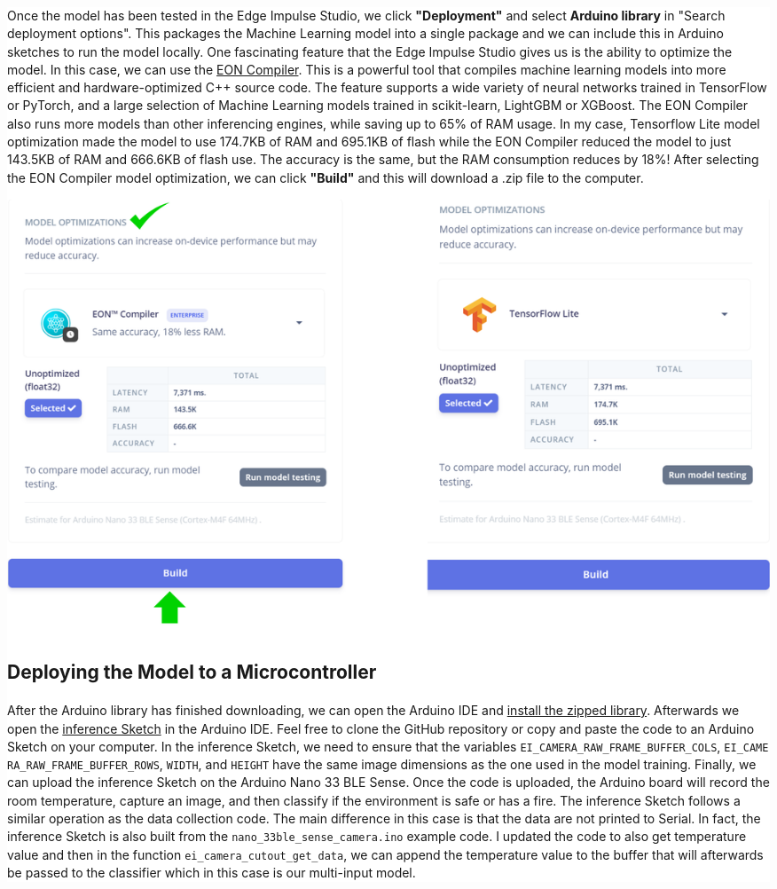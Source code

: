 Once the model has been tested in the Edge Impulse Studio, we click **"Deployment"** and select **Arduino library** in "Search deployment options". This packages the Machine Learning model into a single package and we can include this in Arduino sketches to run the model locally. One fascinating feature that the Edge Impulse Studio gives us is the ability to optimize the model. In this case, we can use the [EON Compiler](https://docs.edgeimpulse.com/docs/edge-impulse-studio/deployment/eon-compiler). This is a powerful tool that compiles machine learning models into more efficient and hardware-optimized C++ source code. The feature supports a wide variety of neural networks trained in TensorFlow or PyTorch, and a large selection of Machine Learning models trained in scikit-learn, LightGBM or XGBoost. The EON Compiler also runs more models than other inferencing engines, while saving up to 65% of RAM usage. In my case, Tensorflow Lite model optimization made the model to use 174.7KB of RAM and 695.1KB of flash while the EON Compiler reduced the model to just 143.5KB of RAM and 666.6KB of flash use. The accuracy is the same, but the RAM consumption reduces by 18%! After selecting the EON Compiler model optimization, we can click **"Build"** and this will download a .zip file to the computer.

![Edge Impulse model optimizations](../.gitbook/assets/fire-detection-sensor-fusion-arduino-nano/img22_screenshot_Edge_Impulse_deployment.png)

## Deploying the Model to a Microcontroller

After the Arduino library has finished downloading, we can open the Arduino IDE and [install the zipped library](https://docs.arduino.cc/software/ide-v1/tutorials/installing-libraries/). Afterwards we open the [inference Sketch](https://github.com/SolomonGithu/Arduino_Nano_33_BLE_Sense_fire_detection_using_sensor_fusion/blob/main/33_BLE_Sense_Inference_code_using_Edge_Impulse/33_BLE_Sense_Inference_code_using_Edge_Impulse.ino) in the Arduino IDE. Feel free to clone the GitHub repository or copy and paste the code to an Arduino Sketch on your computer. In the inference Sketch, we need to ensure that the variables `EI_CAMERA_RAW_FRAME_BUFFER_COLS`, `EI_CAMERA_RAW_FRAME_BUFFER_ROWS`, `WIDTH`, and `HEIGHT` have the same image dimensions as the one used in the model training. Finally, we can upload the inference Sketch on the Arduino Nano 33 BLE Sense. Once the code is uploaded, the Arduino board will record the room temperature, capture an image, and then classify if the environment is safe or has a fire. The inference Sketch follows a similar operation as the data collection code. The main difference in this case is that the data are not printed to Serial. In fact, the inference Sketch is also built from the `nano_33ble_sense_camera.ino` example code. I updated the code to also get temperature value and then in the function `ei_camera_cutout_get_data`, we can append the temperature value to the buffer that will afterwards be passed to the classifier which in this case is our multi-input model.
